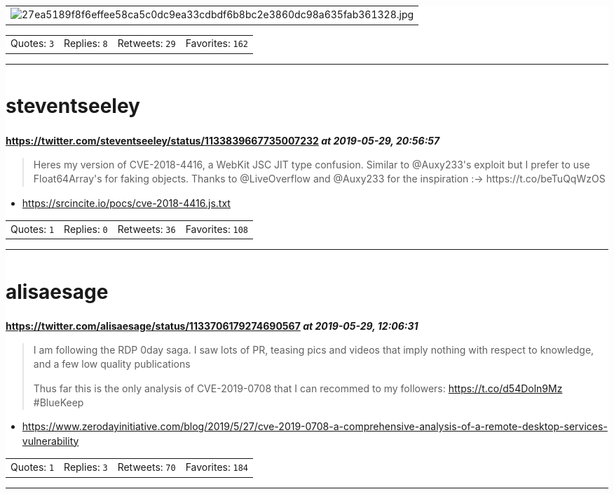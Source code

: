 <table><tr>
<td><img src="pictures/27ea5189f8f6effee58ca5c0dc9ea33cdbdf6b8bc2e3860dc98a635fab361328.jpg" alt="27ea5189f8f6effee58ca5c0dc9ea33cdbdf6b8bc2e3860dc98a635fab361328.jpg"></td>
</table></tr>
<table><tr>
<td>Quotes: <code>3</code></td>
<td>Replies: <code>8</code></td>
<td>Retweets: <code>29</code></td>
<td>Favorites: <code>162</code></td>
</tr></table>

---

# steventseeley
**https://twitter.com/steventseeley/status/1133839667735007232 _at 2019-05-29, 20:56:57_**
<blockquote>
Heres my version of CVE-2018-4416, a WebKit JSC JIT type confusion. Similar to @Auxy233's exploit but I prefer to use Float64Array's for faking objects. Thanks to @LiveOverflow and @Auxy233 for the inspiration :-&gt; https://t.co/beTuQqWzOS
</blockquote>

* https://srcincite.io/pocs/cve-2018-4416.js.txt

<table><tr>
<td>Quotes: <code>1</code></td>
<td>Replies: <code>0</code></td>
<td>Retweets: <code>36</code></td>
<td>Favorites: <code>108</code></td>
</tr></table>

---

# alisaesage
**https://twitter.com/alisaesage/status/1133706179274690567 _at 2019-05-29, 12:06:31_**
<blockquote>
I am following the RDP 0day saga. I saw lots of PR, teasing pics and videos that imply nothing with respect to knowledge, and a few low quality publications

Thus far this is the only analysis of CVE-2019-0708 that I can recommed to my followers: https://t.co/d54Doln9Mz #BlueKeep
</blockquote>

* https://www.zerodayinitiative.com/blog/2019/5/27/cve-2019-0708-a-comprehensive-analysis-of-a-remote-desktop-services-vulnerability

<table><tr>
<td>Quotes: <code>1</code></td>
<td>Replies: <code>3</code></td>
<td>Retweets: <code>70</code></td>
<td>Favorites: <code>184</code></td>
</tr></table>

---